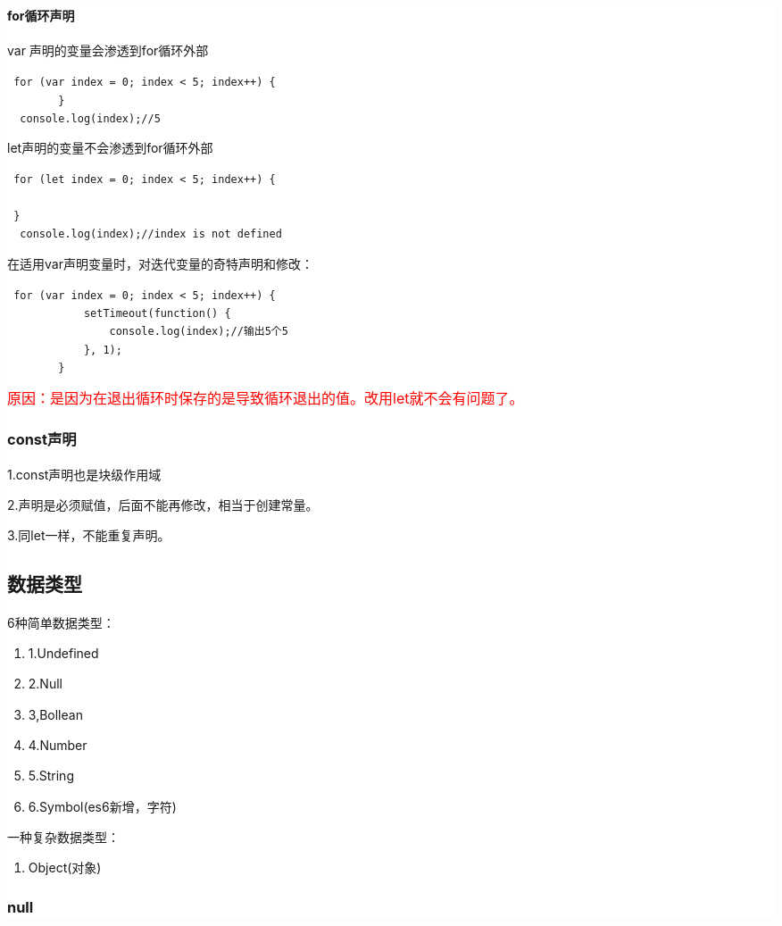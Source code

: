 #### for循环声明

var 声明的变量会渗透到for循环外部

```
 for (var index = 0; index < 5; index++) {
        }
  console.log(index);//5
```

let声明的变量不会渗透到for循环外部

```
 for (let index = 0; index < 5; index++) {
 
 }
  console.log(index);//index is not defined
```

在适用var声明变量时，对迭代变量的奇特声明和修改：

```
 for (var index = 0; index < 5; index++) {
            setTimeout(function() {
                console.log(index);//输出5个5
            }, 1);
        }
```

<span style=" color:red;font-size:16px">原因：是因为在退出循环时保存的是导致循环退出的值。改用let就不会有问题了。</span>

### const声明

1.const声明也是块级作用域

2.声明是必须赋值，后面不能再修改，相当于创建常量。

3.同let一样，不能重复声明。

## 数据类型

6种简单数据类型：

1. 1.Undefined

2. 2.Null

3. 3,Bollean

4. 4.Number

5. 5.String

6. 6.Symbol(es6新增，字符)

一种复杂数据类型：

1. Object(对象)

### null
